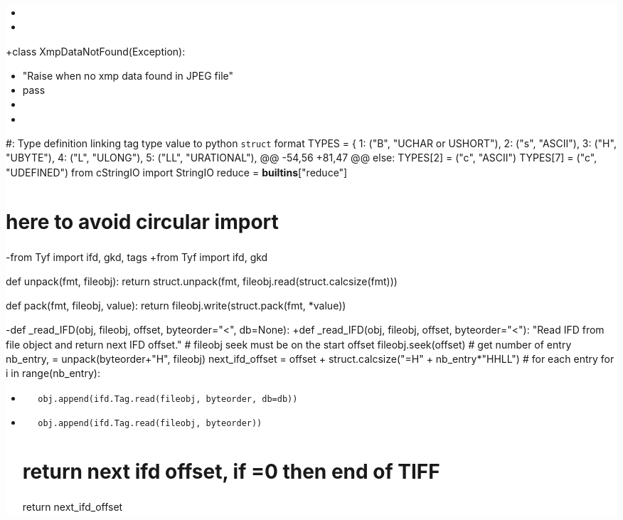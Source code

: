 +
+
+class XmpDataNotFound(Exception):
+    "Raise when no xmp data found in JPEG file"
+    pass
+
+
 #: Type definition linking tag type value to python `struct` format
 TYPES = {
     1:  ("B",  "UCHAR or USHORT"),
     2:  ("s",  "ASCII"),
     3:  ("H",  "UBYTE"),
     4:  ("L",  "ULONG"),
     5:  ("LL", "URATIONAL"),
@@ -54,56 +81,47 @@
 else:
     TYPES[2] = ("c", "ASCII")
     TYPES[7] = ("c", "UDEFINED")
     from cStringIO import StringIO
     reduce = __builtins__["reduce"]
 
 # here to avoid circular import
-from Tyf import ifd, gkd, tags
+from Tyf import ifd, gkd
 
 
 def unpack(fmt, fileobj):
     return struct.unpack(fmt, fileobj.read(struct.calcsize(fmt)))
 
 
 def pack(fmt, fileobj, value):
     return fileobj.write(struct.pack(fmt, *value))
 
 
-def _read_IFD(obj, fileobj, offset, byteorder="<", db=None):
+def _read_IFD(obj, fileobj, offset, byteorder="<"):
     "Read IFD from file object and return next IFD offset."
     # fileobj seek must be on the start offset
     fileobj.seek(offset)
     # get number of entry
     nb_entry, = unpack(byteorder+"H", fileobj)
     next_ifd_offset = offset + struct.calcsize("=H" + nb_entry*"HHLL")
     # for each entry
     for i in range(nb_entry):
-        obj.append(ifd.Tag.read(fileobj, byteorder, db=db))
+        obj.append(ifd.Tag.read(fileobj, byteorder))
     # return next ifd offset, if =0 then end of TIFF
     return next_ifd_offset
 